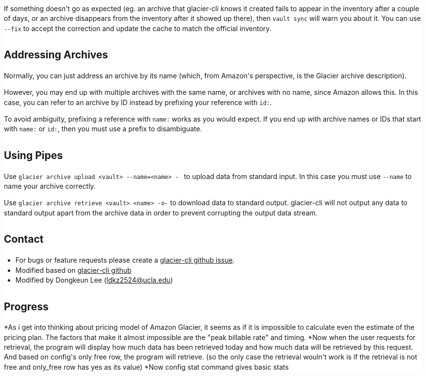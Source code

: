 If something doesn't go as expected (eg. an archive that glacier-cli knows it
created fails to appear in the inventory after a couple of days, or an archive
disappears from the inventory after it showed up there), then `vault sync` will
warn you about it. You can use `--fix` to accept the correction and update the
cache to match the official inventory.

Addressing Archives
-------------------

Normally, you can just address an archive by its name (which, from Amazon's
perspective, is the Glacier archive description).

However, you may end up with multiple archives with the same name, or archives
with no name, since Amazon allows this. In this case, you can refer to an
archive by ID instead by prefixing your reference with `id:`.

To avoid ambiguity, prefixing a reference with `name:` works as you would
expect. If you end up with archive names or IDs that start with `name:` or
`id:`, then you must use a prefix to disambiguate.

Using Pipes
-----------

Use `glacier archive upload <vault> --name=<name> - ` to upload data from
standard input. In this case you must use `--name` to name your archive
correctly.

Use `glacier archive retrieve <vault> <name> -o-` to download data to standard
output. glacier-cli will not output any data to standard output apart from the
archive data in order to prevent corrupting the output data stream.

Contact
-------

* For bugs or feature requests please create a [glacier-cli github
  issue](https://github.com/ldkz2524/glacier-cli/issues).
* Modified based on [glacier-cli github](https://github.com/basak/glacier-cli)
* Modified by Dongkeun Lee (ldkz2524@ucla.edu)

Progress
--------
*As i get into thinking about pricing model of Amazon Glacier, it seems as if it is impossible to calculate even the estimate of the pricing plan. The factors that make it almost impossible are the "peak billable rate" and timing.
*Now when the user requests for retrieval, the program will display how much data has been retrieved today and how much data will be retrieved by this request. And based on config's only free row, the program will retrieve. (so the only case the retrieval wouln't work is if the retrieval is not free and only_free row has yes as its value)
*Now config stat command gives basic stats
